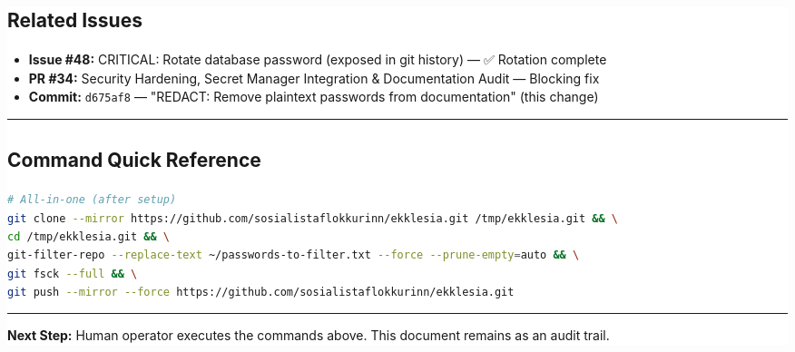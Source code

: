 
## Related Issues

- **Issue #48:** CRITICAL: Rotate database password (exposed in git history) — ✅ Rotation complete
- **PR #34:** Security Hardening, Secret Manager Integration & Documentation Audit — Blocking fix
- **Commit:** `d675af8` — "REDACT: Remove plaintext passwords from documentation" (this change)

---

## Command Quick Reference

```bash
# All-in-one (after setup)
git clone --mirror https://github.com/sosialistaflokkurinn/ekklesia.git /tmp/ekklesia.git && \
cd /tmp/ekklesia.git && \
git-filter-repo --replace-text ~/passwords-to-filter.txt --force --prune-empty=auto && \
git fsck --full && \
git push --mirror --force https://github.com/sosialistaflokkurinn/ekklesia.git
```

---

**Next Step:** Human operator executes the commands above. This document remains as an audit trail.
